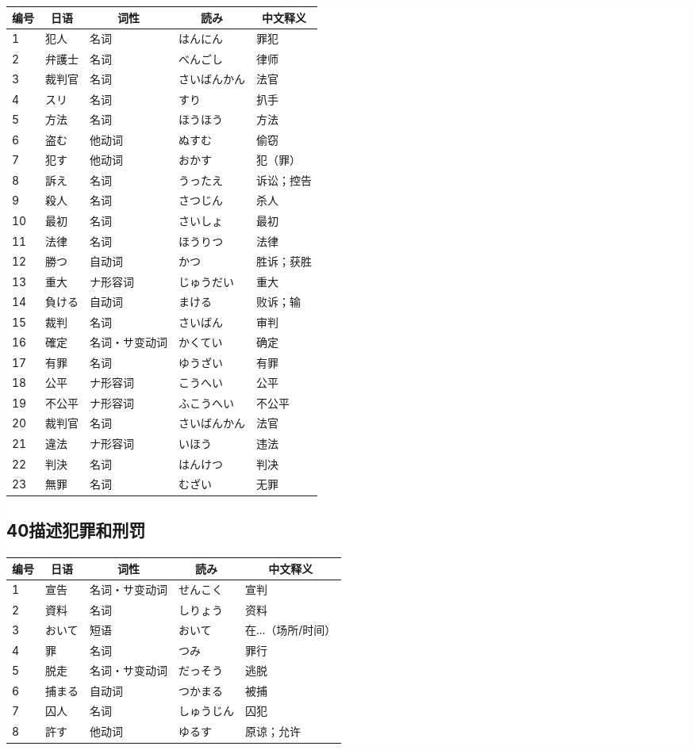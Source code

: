|编号|日语|词性|読み|中文释义|
|-|-|-|-|-|
|1|犯人|名词|はんにん|罪犯|
|2|弁護士|名词|べんごし|律师|
|3|裁判官|名词|さいばんかん|法官|
|4|スリ|名词|すり|扒手|
|5|方法|名词|ほうほう|方法|
|6|盗む|他动词|ぬすむ|偷窃|
|7|犯す|他动词|おかす|犯（罪）|
|8|訴え|名词|うったえ|诉讼；控告|
|9|殺人|名词|さつじん|杀人|
|10|最初|名词|さいしょ|最初|
|11|法律|名词|ほうりつ|法律|
|12|勝つ|自动词|かつ|胜诉；获胜|
|13|重大|ナ形容词|じゅうだい|重大|
|14|負ける|自动词|まける|败诉；输|
|15|裁判|名词|さいばん|审判|
|16|確定|名词・サ变动词|かくてい|确定|
|17|有罪|名词|ゆうざい|有罪|
|18|公平|ナ形容词|こうへい|公平|
|19|不公平|ナ形容词|ふこうへい|不公平|
|20|裁判官|名词|さいばんかん|法官|
|21|違法|ナ形容词|いほう|违法|
|22|判決|名词|はんけつ|判决|
|23|無罪|名词|むざい|无罪|


## 40描述犯罪和刑罚

|编号|日语|词性|読み|中文释义|
|-|-|-|-|-|
|1|宣告|名词・サ变动词|せんこく|宣判|
|2|資料|名词|しりょう|资料|
|3|おいて|短语|おいて|在...（场所/时间）|
|4|罪|名词|つみ|罪行|
|5|脱走|名词・サ变动词|だっそう|逃脱|
|6|捕まる|自动词|つかまる|被捕|
|7|囚人|名词|しゅうじん|囚犯|
|8|許す|他动词|ゆるす|原谅；允许|